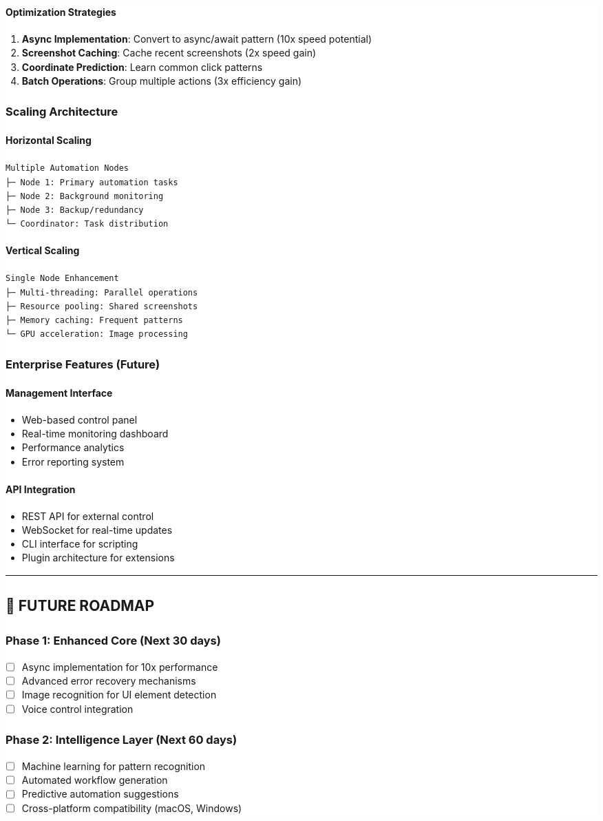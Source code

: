 #### **Optimization Strategies**
1. **Async Implementation**: Convert to async/await pattern (10x speed potential)
2. **Screenshot Caching**: Cache recent screenshots (2x speed gain)
3. **Coordinate Prediction**: Learn common click patterns
4. **Batch Operations**: Group multiple actions (3x efficiency gain)

### **Scaling Architecture**

#### **Horizontal Scaling**
```
Multiple Automation Nodes
├─ Node 1: Primary automation tasks
├─ Node 2: Background monitoring  
├─ Node 3: Backup/redundancy
└─ Coordinator: Task distribution
```

#### **Vertical Scaling**
```
Single Node Enhancement
├─ Multi-threading: Parallel operations
├─ Resource pooling: Shared screenshots
├─ Memory caching: Frequent patterns
└─ GPU acceleration: Image processing
```

### **Enterprise Features** (Future)

#### **Management Interface**
- Web-based control panel
- Real-time monitoring dashboard
- Performance analytics
- Error reporting system

#### **API Integration**
- REST API for external control
- WebSocket for real-time updates
- CLI interface for scripting
- Plugin architecture for extensions

---

## 🔮 **FUTURE ROADMAP**

### **Phase 1: Enhanced Core** (Next 30 days)
- [ ] Async implementation for 10x performance
- [ ] Advanced error recovery mechanisms
- [ ] Image recognition for UI element detection
- [ ] Voice control integration

### **Phase 2: Intelligence Layer** (Next 60 days)
- [ ] Machine learning for pattern recognition
- [ ] Automated workflow generation
- [ ] Predictive automation suggestions
- [ ] Cross-platform compatibility (macOS, Windows)
